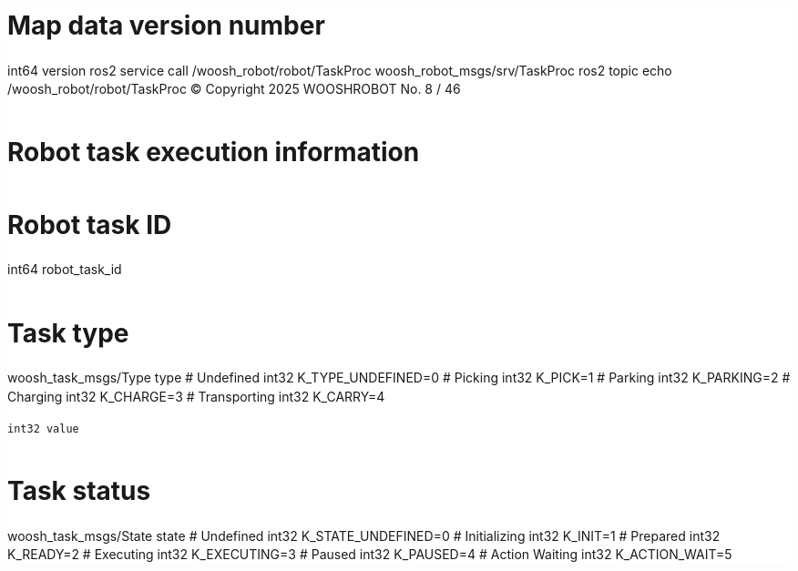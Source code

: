 # Map data version number
int64 version
ros2 service call /woosh_robot/robot/TaskProc woosh_robot_msgs/srv/TaskProc
ros2 topic echo /woosh_robot/robot/TaskProc
© Copyright 2025 WOOSHROBOT
No. 8 / 46

# Robot task execution information
# Robot task ID
int64 robot_task_id
# Task type
woosh_task_msgs/Type type
    # Undefined
    int32 K_TYPE_UNDEFINED=0
    # Picking
    int32 K_PICK=1
    # Parking
    int32 K_PARKING=2
    # Charging
    int32 K_CHARGE=3
    # Transporting
    int32 K_CARRY=4
    
    int32 value
# Task status
woosh_task_msgs/State state
    # Undefined
    int32 K_STATE_UNDEFINED=0
    # Initializing
    int32 K_INIT=1
    # Prepared
    int32 K_READY=2
    # Executing
    int32 K_EXECUTING=3
    # Paused
    int32 K_PAUSED=4
    # Action Waiting
    int32 K_ACTION_WAIT=5